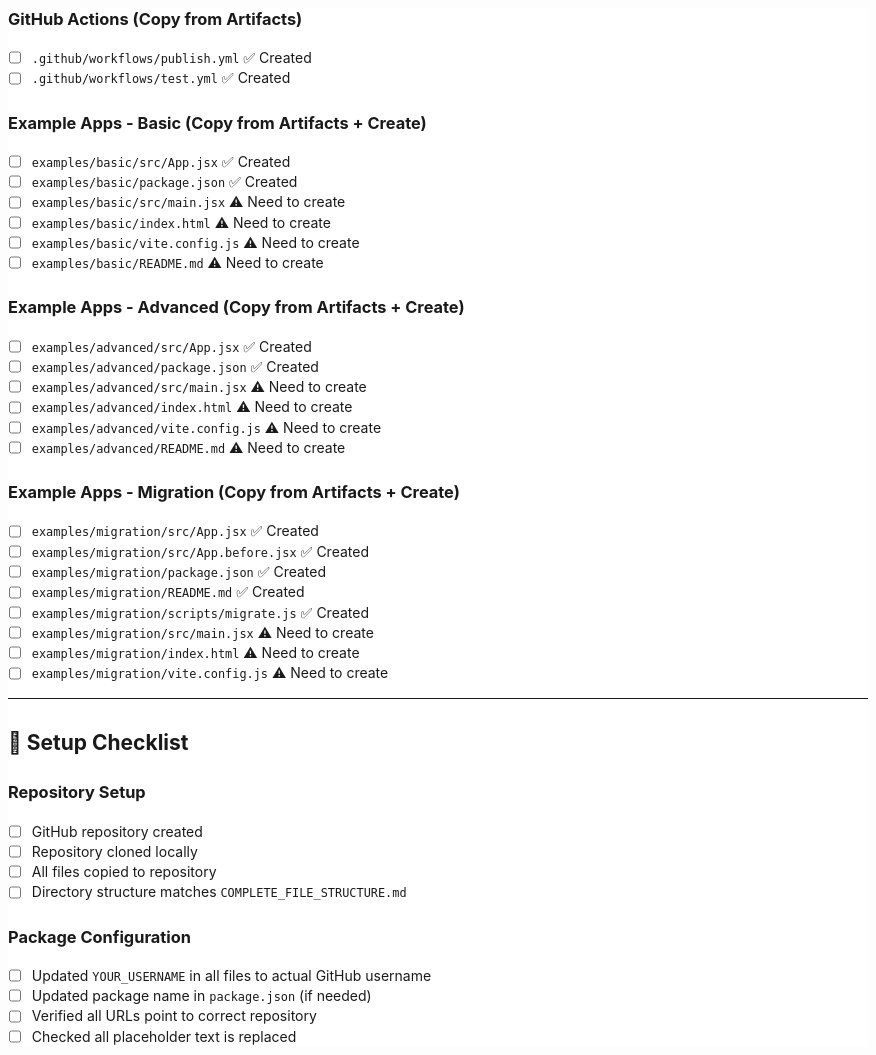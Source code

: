 ### GitHub Actions (Copy from Artifacts)

- [ ] `.github/workflows/publish.yml` ✅ Created
- [ ] `.github/workflows/test.yml` ✅ Created

### Example Apps - Basic (Copy from Artifacts + Create)

- [ ] `examples/basic/src/App.jsx` ✅ Created
- [ ] `examples/basic/package.json` ✅ Created
- [ ] `examples/basic/src/main.jsx` ⚠️ Need to create
- [ ] `examples/basic/index.html` ⚠️ Need to create
- [ ] `examples/basic/vite.config.js` ⚠️ Need to create
- [ ] `examples/basic/README.md` ⚠️ Need to create

### Example Apps - Advanced (Copy from Artifacts + Create)

- [ ] `examples/advanced/src/App.jsx` ✅ Created
- [ ] `examples/advanced/package.json` ✅ Created
- [ ] `examples/advanced/src/main.jsx` ⚠️ Need to create
- [ ] `examples/advanced/index.html` ⚠️ Need to create
- [ ] `examples/advanced/vite.config.js` ⚠️ Need to create
- [ ] `examples/advanced/README.md` ⚠️ Need to create

### Example Apps - Migration (Copy from Artifacts + Create)

- [ ] `examples/migration/src/App.jsx` ✅ Created
- [ ] `examples/migration/src/App.before.jsx` ✅ Created
- [ ] `examples/migration/package.json` ✅ Created
- [ ] `examples/migration/README.md` ✅ Created
- [ ] `examples/migration/scripts/migrate.js` ✅ Created
- [ ] `examples/migration/src/main.jsx` ⚠️ Need to create
- [ ] `examples/migration/index.html` ⚠️ Need to create
- [ ] `examples/migration/vite.config.js` ⚠️ Need to create

---

## 🔧 Setup Checklist

### Repository Setup

- [ ] GitHub repository created
- [ ] Repository cloned locally
- [ ] All files copied to repository
- [ ] Directory structure matches `COMPLETE_FILE_STRUCTURE.md`

### Package Configuration

- [ ] Updated `YOUR_USERNAME` in all files to actual GitHub username
- [ ] Updated package name in `package.json` (if needed)
- [ ] Verified all URLs point to correct repository
- [ ] Checked all placeholder text is replaced
